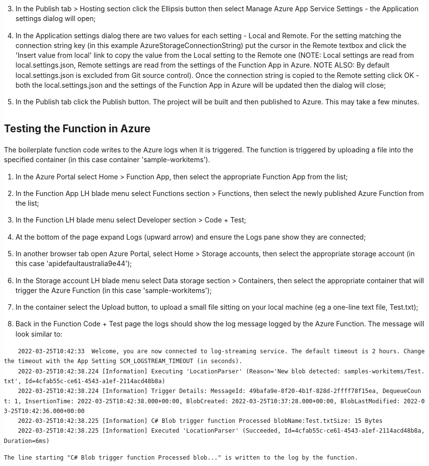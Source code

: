 3. In the Publish tab > Hosting section click the Ellipsis button then select Manage Azure App Service Settings - the Application settings dialog will open;

4. In the Application settings dialog there are two values for each setting - Local and Remote.  For the setting matching the connection string key (in this example AzureStorageConnectionString) put the cursor in the Remote textbox and click the 'Insert value from local' link to copy the value from the Local setting to the Remote one (NOTE: Local settings are read from local.settings.json, Remote settings are read from the settings of the Function App in Azure.  NOTE ALSO: By default local.settings.json is excluded from Git source control).  Once the connection string is copied to the Remote setting click OK - both the local.settings.json and the settings of the Function App in Azure will be updated then the dialog will close;

5. In the Publish tab click the Publish button.  The project will be built and then published to Azure.  This may take a few minutes.

Testing the Function in Azure
-----------------------------
The boilerplate function code writes to the Azure logs when it is triggered.  The function is triggered by uploading a file into the specified container (in this case container 'sample-workitems').

1. In the Azure Portal select Home > Function App, then select the appropriate Function App from the list;

2. In the Function App LH blade menu select Functions section > Functions, then select the newly published Azure Function from the list;

3. In the Function LH blade menu select Developer section > Code + Test;

4. At the bottom of the page expand Logs (upward arrow) and ensure the Logs pane show they are connected;

5. In another browser tab open Azure Portal, select Home > Storage accounts, then select the appropriate storage account (in this case 'apidefaultaustralia9e44');

6. In the Storage account LH blade menu select Data storage section > Containers, then select the appropriate container that will trigger the Azure Function (in this case 'sample-workitems');

7. In the container select the Upload button, to upload a small file sitting on your local machine (eg a one-line text file, Test.txt);

8. Back in the Function Code + Test page the logs should show the log message logged by the Azure Function.  The message will look similar to:
```
	2022-03-25T10:42:33  Welcome, you are now connected to log-streaming service. The default timeout is 2 hours. Change the timeout with the App Setting SCM_LOGSTREAM_TIMEOUT (in seconds).  
	2022-03-25T10:42:38.224 [Information] Executing 'LocationParser' (Reason='New blob detected: samples-workitems/Test.txt', Id=4cfab55c-ce61-4543-a1ef-2114acd48b8a)  
	2022-03-25T10:42:38.224 [Information] Trigger Details: MessageId: 49bafa9e-8f20-4b1f-828d-2ffff78f15ea, DequeueCount: 1, InsertionTime: 2022-03-25T10:42:38.000+00:00, BlobCreated: 2022-03-25T10:37:28.000+00:00, BlobLastModified: 2022-03-25T10:42:36.000+00:00  
	2022-03-25T10:42:38.225 [Information] C# Blob trigger function Processed blobName:Test.txtSize: 15 Bytes  
	2022-03-25T10:42:38.225 [Information] Executed 'LocationParser' (Succeeded, Id=4cfab55c-ce61-4543-a1ef-2114acd48b8a, Duration=6ms)  
```
	The line starting "C# Blob trigger function Processed blob..." is written to the log by the function.
